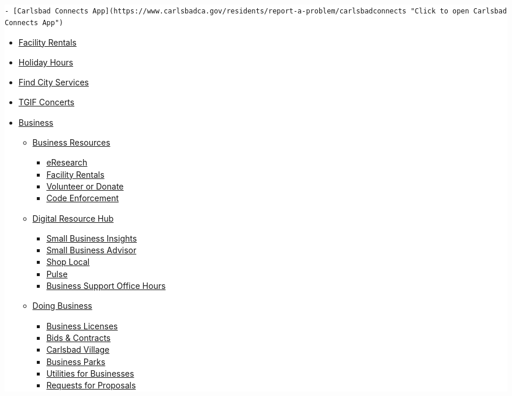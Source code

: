     - [Carlsbad Connects App](https://www.carlsbadca.gov/residents/report-a-problem/carlsbadconnects "Click to open Carlsbad Connects App")
  - [Facility Rentals](https://www.carlsbadca.gov/residents/facility-rentals "Click to open Facility Rentals")
  - [Holiday Hours](https://www.carlsbadca.gov/residents/holiday-hours "Click to open Holiday Hours")
  - [Find City Services](https://www.carlsbadca.gov/residents/find-city-services "Click to open Find City Services")
  - [TGIF Concerts](https://www.carlsbadca.gov/residents/tgif-concerts "Click to open TGIF Concerts")
- [Business](https://www.carlsbadca.gov/business "Click to open Business")
  
  - [Business Resources](https://www.carlsbadca.gov/business/business-resources "Click to open Business Resources")
    
    - [eResearch](https://www.carlsbadca.gov/business/business-resources/eresearch "Click to open eResearch")
    - [Facility Rentals](https://www.carlsbadca.gov/business/business-resources/facility-rentals "Click to open Facility Rentals")
    - [Volunteer or Donate](https://www.carlsbadca.gov/business/business-resources/volunteer-or-donate "Click to open Volunteer or Donate")
    - [Code Enforcement](https://www.carlsbadca.gov/business/business-resources/code-compliance "Click to open Code Enforcement")
  
  
  
  - [Digital Resource Hub](https://www.carlsbadca.gov/business/digital-hub "Click to open Digital Resource Hub")
    
    - [Small Business Insights](https://www.carlsbadca.gov/business/digital-hub/small-business-insights "Click to open Small Business Insights")
    - [Small Business Advisor](https://www.carlsbadca.gov/business/digital-hub/small-business-advisor "Click to open Small Business Advisor")
    - [Shop Local](https://www.carlsbadca.gov/business/digital-hub/shop-local "Click to open Shop Local")
    - [Pulse](https://www.carlsbadca.gov/business/digital-hub/pulse "Click to open Pulse")
    - [Business Support Office Hours](https://www.carlsbadca.gov/business/digital-resource-hub/business-office-hours "Click to open Business Support Office Hours")
  
  
  
  - [Doing Business](https://www.carlsbadca.gov/business/doing-business "Business & Economic Development")
    
    - [Business Licenses](https://www.carlsbadca.gov/business/doing-business/business-licenses "Click to open Business Licenses")
    - [Bids &amp; Contracts](https://www.carlsbadca.gov/business/doing-business/bids-contracts "Click to open Bids & Contracts")
    - [Carlsbad Village](https://www.carlsbadca.gov/business/doing-business/carlsbad-village "Click to open Carlsbad Village")
    - [Business Parks](https://www.carlsbadca.gov/business/doing-business/business-parks "Click to open Business Parks")
    - [Utilities for Businesses](https://www.carlsbadca.gov/business/doing-business/utilities-for-businesses "Click to open Utilities for Businesses")
    - [Requests for Proposals](https://www.carlsbadca.gov/business/doing-business/requests-for-proposals "Click to open Requests for Proposals")
  
  